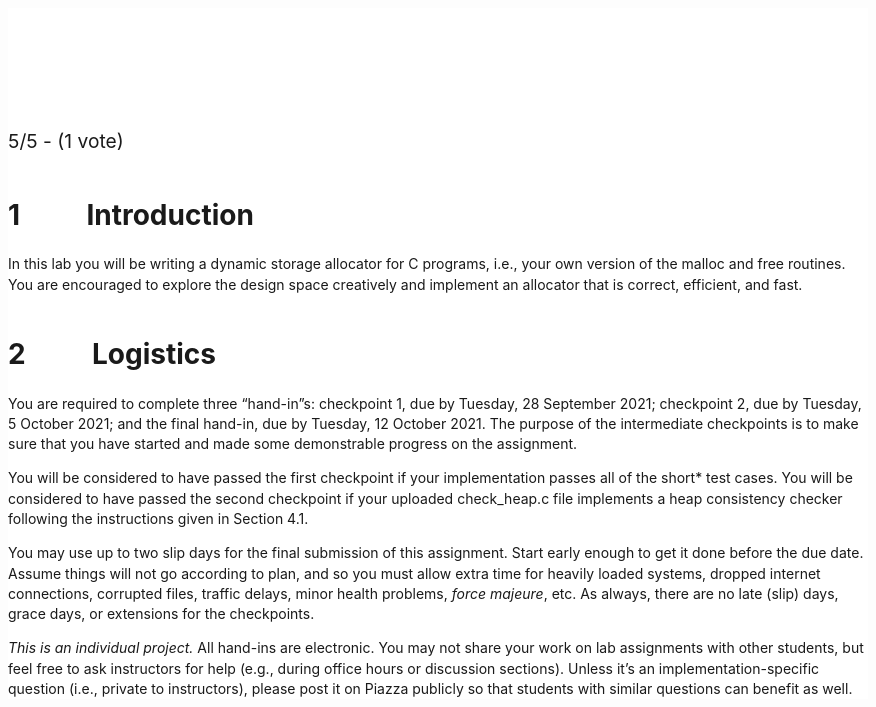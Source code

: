<div class="kksr-stars-active" style="width: 138px;">
            <div class="kksr-star" style="padding-right: 4px">


<div class="kksr-icon" style="width: 24px; height: 24px;"></div>
        </div>
            <div class="kksr-star" style="padding-right: 4px">


<div class="kksr-icon" style="width: 24px; height: 24px;"></div>
        </div>
            <div class="kksr-star" style="padding-right: 4px">


<div class="kksr-icon" style="width: 24px; height: 24px;"></div>
        </div>
            <div class="kksr-star" style="padding-right: 4px">


<div class="kksr-icon" style="width: 24px; height: 24px;"></div>
        </div>
            <div class="kksr-star" style="padding-right: 4px">


<div class="kksr-icon" style="width: 24px; height: 24px;"></div>
        </div>
    </div>
</div>


<div class="kksr-legend" style="font-size: 19.2px;">
            5/5 - (1 vote)    </div>
    </div>
<h1>1&nbsp;&nbsp;&nbsp;&nbsp;&nbsp;&nbsp;&nbsp;&nbsp;&nbsp; Introduction</h1>
In this lab you will be writing a dynamic storage allocator for C programs, i.e., your own version of the malloc and free routines. You are encouraged to explore the design space creatively and implement an allocator that is correct, efficient, and fast.

<h1>2&nbsp;&nbsp;&nbsp;&nbsp;&nbsp;&nbsp;&nbsp;&nbsp;&nbsp; Logistics</h1>
You are required to complete three “hand-in”s: checkpoint 1, due by Tuesday, 28 September 2021; checkpoint 2, due by Tuesday, 5 October 2021; and the final hand-in, due by Tuesday, 12 October 2021. The purpose of the intermediate checkpoints is to make sure that you have started and made some demonstrable progress on the assignment.

You will be considered to have passed the first checkpoint if your implementation passes all of the short* test cases. You will be considered to have passed the second checkpoint if your uploaded check_heap.c file implements a heap consistency checker following the instructions given in Section 4.1.

You may use up to two slip days for the final submission of this assignment. Start early enough to get it done before the due date. Assume things will not go according to plan, and so you must allow extra time for heavily loaded systems, dropped internet connections, corrupted files, traffic delays, minor health problems, <em>force majeure</em>, etc. As always, there are no late (slip) days, grace days, or extensions for the checkpoints.

<em>This is an individual project. </em>All hand-ins are electronic. You may not share your work on lab assignments with other students, but feel free to ask instructors for help (e.g., during office hours or discussion sections). Unless it’s an implementation-specific question (i.e., private to instructors), please post it on Piazza publicly so that students with similar questions can benefit as well.
